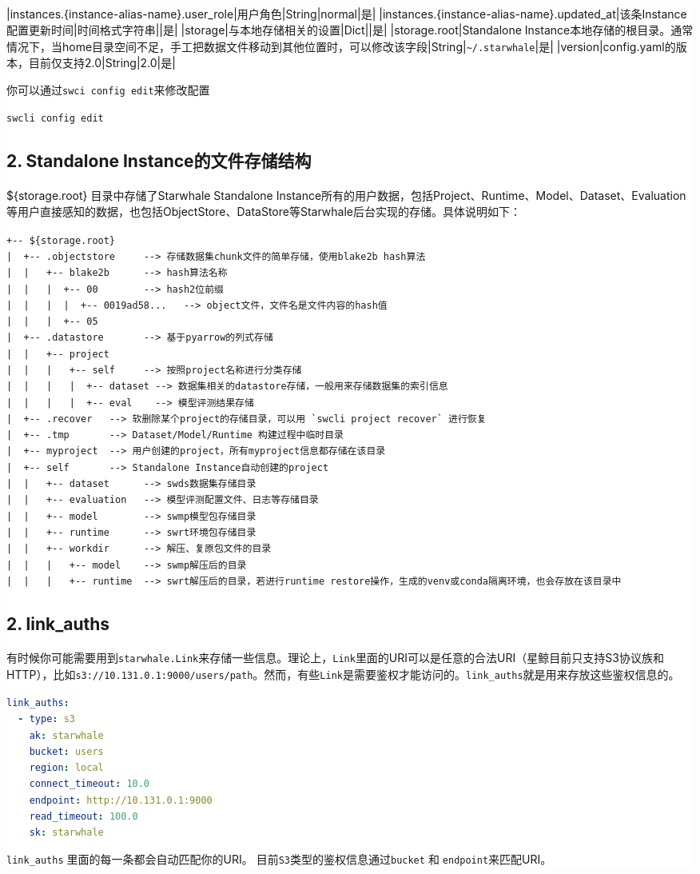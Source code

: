 |instances.{instance-alias-name}.user_role|用户角色|String|normal|是|
|instances.{instance-alias-name}.updated_at|该条Instance配置更新时间|时间格式字符串||是|
|storage|与本地存储相关的设置|Dict||是|
|storage.root|Standalone Instance本地存储的根目录。通常情况下，当home目录空间不足，手工把数据文件移动到其他位置时，可以修改该字段|String|`~/.starwhale`|是|
|version|config.yaml的版本，目前仅支持2.0|String|2.0|是|

你可以通过`swci config edit`来修改配置

```shell
swcli config edit
```

## 2. Standalone Instance的文件存储结构

${storage.root} 目录中存储了Starwhale Standalone Instance所有的用户数据，包括Project、Runtime、Model、Dataset、Evaluation等用户直接感知的数据，也包括ObjectStore、DataStore等Starwhale后台实现的存储。具体说明如下：

```console
+-- ${storage.root}
|  +-- .objectstore     --> 存储数据集chunk文件的简单存储，使用blake2b hash算法
|  |   +-- blake2b      --> hash算法名称
|  |   |  +-- 00        --> hash2位前缀
|  |   |  |  +-- 0019ad58...   --> object文件，文件名是文件内容的hash值
|  |   |  +-- 05
|  +-- .datastore       --> 基于pyarrow的列式存储
|  |   +-- project
|  |   |   +-- self     --> 按照project名称进行分类存储
|  |   |   |  +-- dataset --> 数据集相关的datastore存储，一般用来存储数据集的索引信息
|  |   |   |  +-- eval    --> 模型评测结果存储
|  +-- .recover   --> 软删除某个project的存储目录，可以用 `swcli project recover` 进行恢复
|  +-- .tmp       --> Dataset/Model/Runtime 构建过程中临时目录
|  +-- myproject  --> 用户创建的project，所有myproject信息都存储在该目录
|  +-- self       --> Standalone Instance自动创建的project
|  |   +-- dataset      --> swds数据集存储目录
|  |   +-- evaluation   --> 模型评测配置文件、日志等存储目录
|  |   +-- model        --> swmp模型包存储目录
|  |   +-- runtime      --> swrt环境包存储目录
|  |   +-- workdir      --> 解压、复原包文件的目录
|  |   |   +-- model    --> swmp解压后的目录
|  |   |   +-- runtime  --> swrt解压后的目录，若进行runtime restore操作，生成的venv或conda隔离环境，也会存放在该目录中
```

## 2. link_auths

有时候你可能需要用到`starwhale.Link`来存储一些信息。理论上，`Link`里面的URI可以是任意的合法URI（星鲸目前只支持S3协议族和HTTP），比如`s3://10.131.0.1:9000/users/path`。然而，有些`Link`是需要鉴权才能访问的。`link_auths`就是用来存放这些鉴权信息的。

```yaml
link_auths:
  - type: s3
    ak: starwhale
    bucket: users
    region: local
    connect_timeout: 10.0
    endpoint: http://10.131.0.1:9000
    read_timeout: 100.0
    sk: starwhale
```

`link_auths` 里面的每一条都会自动匹配你的URI。 目前`S3`类型的鉴权信息通过`bucket` 和 `endpoint`来匹配URI。
